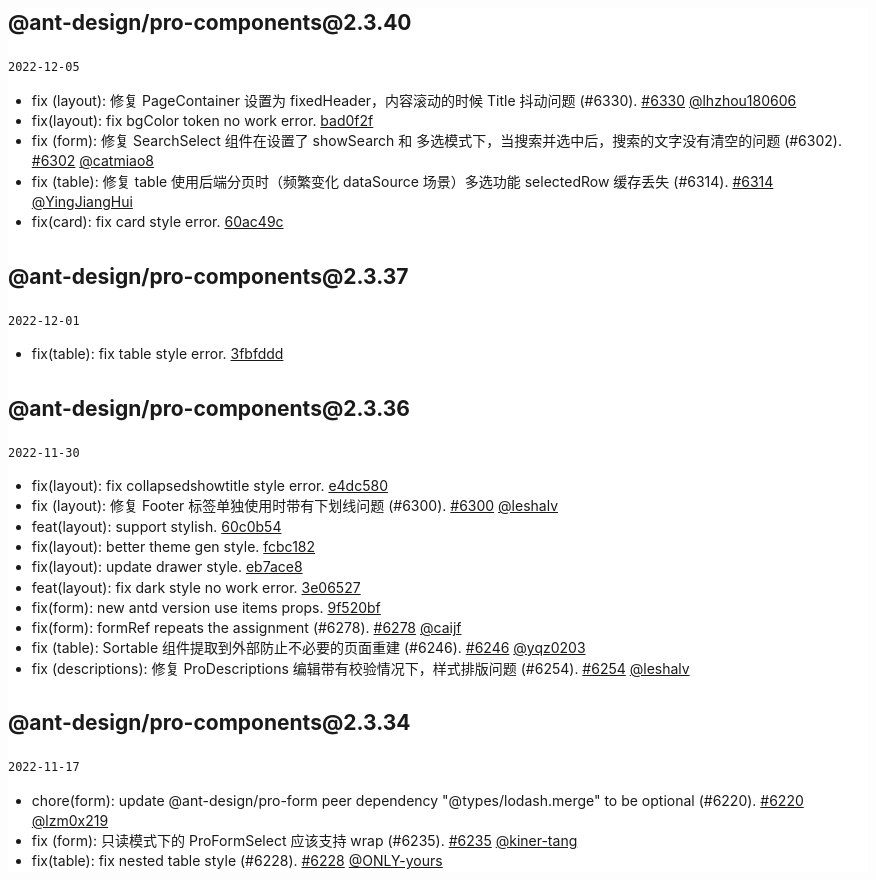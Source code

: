 ## @ant-design/pro-components\@2.3.40

`2022-12-05`

- fix (layout): 修复 PageContainer 设置为 fixedHeader，内容滚动的时候 Title 抖动问题 (#6330). [#6330](https://github.com/ant-design/pro-components/pull/#6330) [@lhzhou180606](https://github.com/lhzhou180606)
- fix(layout): fix bgColor token no work error. [bad0f2f](https://github.com/ant-design/pro-components/commit/bad0f2f)
- fix (form): 修复 SearchSelect 组件在设置了 showSearch 和 多选模式下，当搜索并选中后，搜索的文字没有清空的问题 (#6302). [#6302](https://github.com/ant-design/pro-components/pull/#6302) [@catmiao8](https://github.com/catmiao8)
- fix (table): 修复 table 使用后端分页时（频繁变化 dataSource 场景）多选功能 selectedRow 缓存丢失 (#6314). [#6314](https://github.com/ant-design/pro-components/pull/#6314) [@YingJiangHui](https://github.com/YingJiangHui)
- fix(card): fix card style error. [60ac49c](https://github.com/ant-design/pro-components/commit/60ac49c)

## @ant-design/pro-components\@2.3.37

`2022-12-01`

- fix(table): fix table style error. [3fbfddd](https://github.com/ant-design/pro-components/commit/3fbfddd)

## @ant-design/pro-components\@2.3.36

`2022-11-30`

- fix(layout): fix collapsedshowtitle style error. [e4dc580](https://github.com/ant-design/pro-components/commit/e4dc580)
- fix (layout): 修复 Footer <a> 标签单独使用时带有下划线问题 (#6300). [#6300](https://github.com/ant-design/pro-components/pull/#6300) [@leshalv](https://github.com/leshalv)
- feat(layout): support stylish. [60c0b54](https://github.com/ant-design/pro-components/commit/60c0b54)
- fix(layout): better theme gen style. [fcbc182](https://github.com/ant-design/pro-components/commit/fcbc182)
- fix(layout): update drawer style. [eb7ace8](https://github.com/ant-design/pro-components/commit/eb7ace8)
- feat(layout): fix dark style no work error. [3e06527](https://github.com/ant-design/pro-components/commit/3e06527)
- fix(form): new antd version use items props. [9f520bf](https://github.com/ant-design/pro-components/commit/9f520bf)
- fix(form): formRef repeats the assignment (#6278). [#6278](https://github.com/ant-design/pro-components/pull/#6278) [@caijf](https://github.com/caijf)
- fix (table): Sortable 组件提取到外部防止不必要的页面重建 (#6246). [#6246](https://github.com/ant-design/pro-components/pull/#6246) [@yqz0203](https://github.com/yqz0203)
- fix (descriptions): 修复 ProDescriptions 编辑带有校验情况下，样式排版问题 (#6254). [#6254](https://github.com/ant-design/pro-components/pull/#6254) [@leshalv](https://github.com/leshalv)

## @ant-design/pro-components\@2.3.34

`2022-11-17`

- chore(form): update @ant-design/pro-form peer dependency "@types/lodash.merge" to be optional (#6220). [#6220](https://github.com/ant-design/pro-components/pull/#6220) [@lzm0x219](https://github.com/lzm0x219)
- fix (form): 只读模式下的 ProFormSelect 应该支持 wrap (#6235). [#6235](https://github.com/ant-design/pro-components/pull/#6235) [@kiner-tang](https://github.com/kiner-tang)
- fix(table): fix nested table style (#6228). [#6228](https://github.com/ant-design/pro-components/pull/#6228) [@ONLY-yours](https://github.com/ONLY-yours)
